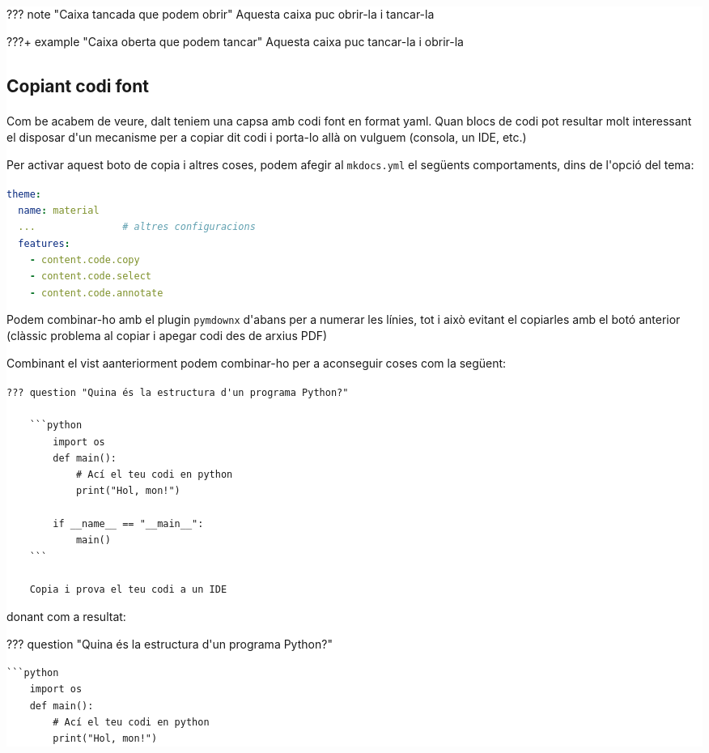 ??? note "Caixa tancada que podem obrir"
    Aquesta caixa puc obrir-la i tancar-la

???+ example "Caixa oberta que podem tancar"
    Aquesta caixa puc tancar-la i obrir-la

## Copiant codi font

Com be acabem de veure, dalt teniem una capsa amb codi font en format yaml. Quan blocs de codi pot resultar molt interessant el disposar d'un mecanisme per a copiar dit codi i porta-lo allà on vulguem (consola, un IDE, etc.)

Per activar aquest boto de copia i altres coses, podem afegir al `mkdocs.yml` el següents comportaments, dins de l'opció del tema:

```yml
theme:
  name: material
  ...               # altres configuracions     
  features:
    - content.code.copy
    - content.code.select
    - content.code.annotate
```

Podem combinar-ho amb el plugin `pymdownx` d'abans per a numerar les línies, tot i això evitant el copiarles amb el botó anterior (clàssic problema al copiar i apegar codi des de arxius PDF)

Combinant el vist aanteriorment podem combinar-ho per a aconseguir coses com la següent:

```
??? question "Quina és la estructura d'un programa Python?"

    ```python
        import os
        def main():
            # Ací el teu codi en python
            print("Hol, mon!")

        if __name__ == "__main__":
            main()
    ```
    
    Copia i prova el teu codi a un IDE
```

donant com a resultat:

??? question "Quina és la estructura d'un programa Python?"

    ```python
        import os
        def main():
            # Ací el teu codi en python
            print("Hol, mon!")

